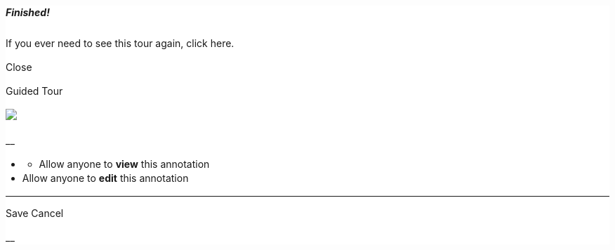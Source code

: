 ##### Finished!

If you ever need to see this tour again, click here. 

Close

Guided Tour

![](https://bat.bing.com/action/0?ti=56018282&Ver=2&mid=51705028-115d-4461-a641-075e4a0525aa&sid=49fff5b0636c11eeb9c611038afc8668&vid=4a005010636c11ee80c703d4c4a7acd5&vids=0&msclkid=N&pi=0&lg=en-US&sw=800&sh=600&sc=24&nwd=1&tl=Shortform%20%7C%20Book&p=https%3A%2F%2Fwww.shortform.com%2Fapp%2Fbook%2Fdigital-minimalism%2F1-page-summary&r=&lt=372&evt=pageLoad&sv=1&rn=498729)

__

  *   * Allow anyone to **view** this annotation
  * Allow anyone to **edit** this annotation



* * *

Save Cancel

__



